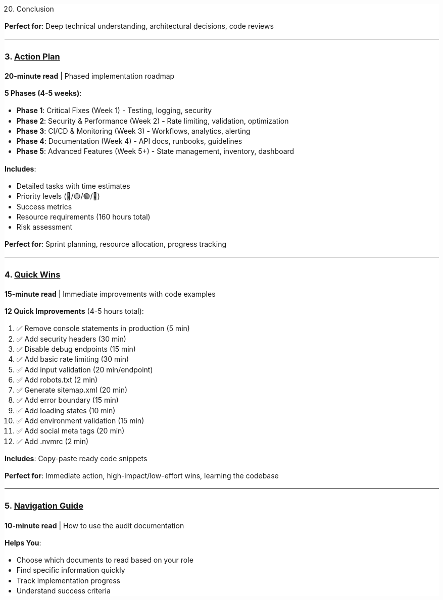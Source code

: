 20. Conclusion

**Perfect for**: Deep technical understanding, architectural decisions, code reviews

---

### 3. [Action Plan](IMPROVEMENT_ACTION_PLAN.md)
**20-minute read** | Phased implementation roadmap

**5 Phases (4-5 weeks)**:
- **Phase 1**: Critical Fixes (Week 1) - Testing, logging, security
- **Phase 2**: Security & Performance (Week 2) - Rate limiting, validation, optimization
- **Phase 3**: CI/CD & Monitoring (Week 3) - Workflows, analytics, alerting
- **Phase 4**: Documentation (Week 4) - API docs, runbooks, guidelines
- **Phase 5**: Advanced Features (Week 5+) - State management, inventory, dashboard

**Includes**:
- Detailed tasks with time estimates
- Priority levels (🔴/🟡/🟢/🔵)
- Success metrics
- Resource requirements (160 hours total)
- Risk assessment

**Perfect for**: Sprint planning, resource allocation, progress tracking

---

### 4. [Quick Wins](QUICK_WINS.md)
**15-minute read** | Immediate improvements with code examples

**12 Quick Improvements** (4-5 hours total):
1. ✅ Remove console statements in production (5 min)
2. ✅ Add security headers (30 min)
3. ✅ Disable debug endpoints (15 min)
4. ✅ Add basic rate limiting (30 min)
5. ✅ Add input validation (20 min/endpoint)
6. ✅ Add robots.txt (2 min)
7. ✅ Generate sitemap.xml (20 min)
8. ✅ Add error boundary (15 min)
9. ✅ Add loading states (10 min)
10. ✅ Add environment validation (15 min)
11. ✅ Add social meta tags (20 min)
12. ✅ Add .nvmrc (2 min)

**Includes**: Copy-paste ready code snippets

**Perfect for**: Immediate action, high-impact/low-effort wins, learning the codebase

---

### 5. [Navigation Guide](AUDIT_NAVIGATION_GUIDE.md)
**10-minute read** | How to use the audit documentation

**Helps You**:
- Choose which documents to read based on your role
- Find specific information quickly
- Track implementation progress
- Understand success criteria
